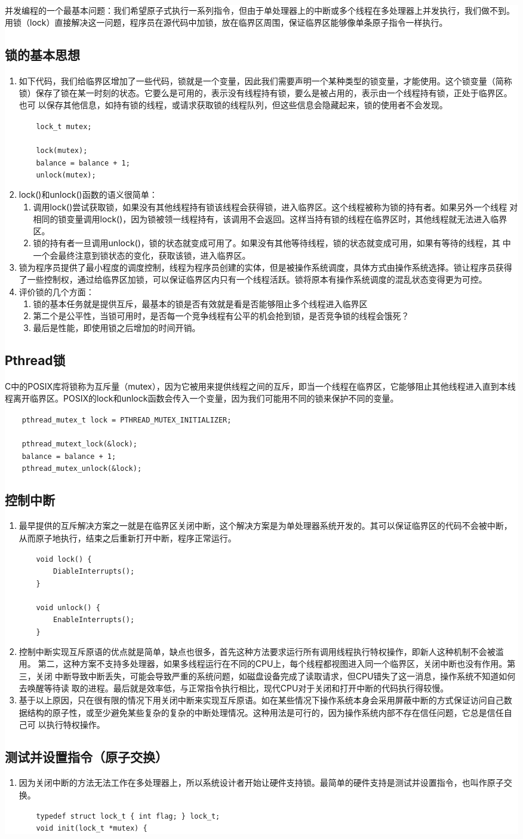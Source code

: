 并发编程的一个最基本问题：我们希望原子式执行一系列指令，但由于单处理器上的中断或多个线程在多处理器上并发执行，我们做不到。
用锁（lock）直接解决这一问题，程序员在源代码中加锁，放在临界区周围，保证临界区能够像单条原子指令一样执行。
## 锁的基本思想
1. 如下代码，我们给临界区增加了一些代码，锁就是一个变量，因此我们需要声明一个某种类型的锁变量，才能使用。这个锁变量（简称
锁）保存了锁在某一时刻的状态。它要么是可用的，表示没有线程持有锁，要么是被占用的，表示由一个线程持有锁，正处于临界区。也可
以保存其他信息，如持有锁的线程，或请求获取锁的线程队列，但这些信息会隐藏起来，锁的使用者不会发现。
    ```
        lock_t mutex;
        
        lock(mutex);
        balance = balance + 1;
        unlock(mutex);
    ```
1. lock()和unlock()函数的语义很简单：
    1. 调用lock()尝试获取锁，如果没有其他线程持有锁该线程会获得锁，进入临界区。这个线程被称为锁的持有者。如果另外一个线程
    对相同的锁变量调用lock()，因为锁被领一线程持有，该调用不会返回。这样当持有锁的线程在临界区时，其他线程就无法进入临界
    区。
    1. 锁的持有者一旦调用unlock()，锁的状态就变成可用了。如果没有其他等待线程，锁的状态就变成可用，如果有等待的线程，其
    中一个会最终注意到锁状态的变化，获取该锁，进入临界区。
1. 锁为程序员提供了最小程度的调度控制，线程为程序员创建的实体，但是被操作系统调度，具体方式由操作系统选择。锁让程序员获得
了一些控制权，通过给临界区加锁，可以保证临界区内只有一个线程活跃。锁将原本有操作系统调度的混乱状态变得更为可控。
1. 评价锁的几个方面：
    1. 锁的基本任务就是提供互斥，最基本的锁是否有效就是看是否能够阻止多个线程进入临界区
    1. 第二个是公平性，当锁可用时，是否每一个竞争线程有公平的机会抢到锁，是否竞争锁的线程会饿死？
    1. 最后是性能，即使用锁之后增加的时间开销。
## Pthread锁
C中的POSIX库将锁称为互斥量（mutex），因为它被用来提供线程之间的互斥，即当一个线程在临界区，它能够阻止其他线程进入直到本线
程离开临界区。POSIX的lock和unlock函数会传入一个变量，因为我们可能用不同的锁来保护不同的变量。
```
    pthread_mutex_t lock = PTHREAD_MUTEX_INITIALIZER;
    
    pthread_mutext_lock(&lock);
    balance = balance + 1;
    pthread_mutex_unlock(&lock);
```
## 控制中断
1. 最早提供的互斥解决方案之一就是在临界区关闭中断，这个解决方案是为单处理器系统开发的。其可以保证临界区的代码不会被中断，
从而原子地执行，结束之后重新打开中断，程序正常运行。
    ```
        void lock() {
            DiableInterrupts();
        }
        
        void unlock() {
            EnableInterrupts();
        }
    ```
1. 控制中断实现互斥原语的优点就是简单，缺点也很多，首先这种方法要求运行所有调用线程执行特权操作，即新人这种机制不会被滥用。
第二，这种方案不支持多处理器，如果多线程运行在不同的CPU上，每个线程都视图进入同一个临界区，关闭中断也没有作用。第三，关闭
中断导致中断丢失，可能会导致严重的系统问题，如磁盘设备完成了读取请求，但CPU错失了这一消息，操作系统不知道如何去唤醒等待读
取的进程。最后就是效率低，与正常指令执行相比，现代CPU对于关闭和打开中断的代码执行得较慢。
1. 基于以上原因，只在很有限的情况下用关闭中断来实现互斥原语。如在某些情况下操作系统本身会采用屏蔽中断的方式保证访问自己数
据结构的原子性，或至少避免某些复杂的复杂的中断处理情况。这种用法是可行的，因为操作系统内部不存在信任问题，它总是信任自己可
以执行特权操作。
## 测试并设置指令（原子交换）
1. 因为关闭中断的方法无法工作在多处理器上，所以系统设计者开始让硬件支持锁。最简单的硬件支持是测试并设置指令，也叫作原子交
换。
    ```
        typedef struct lock_t { int flag; } lock_t;
        void init(lock_t *mutex) {